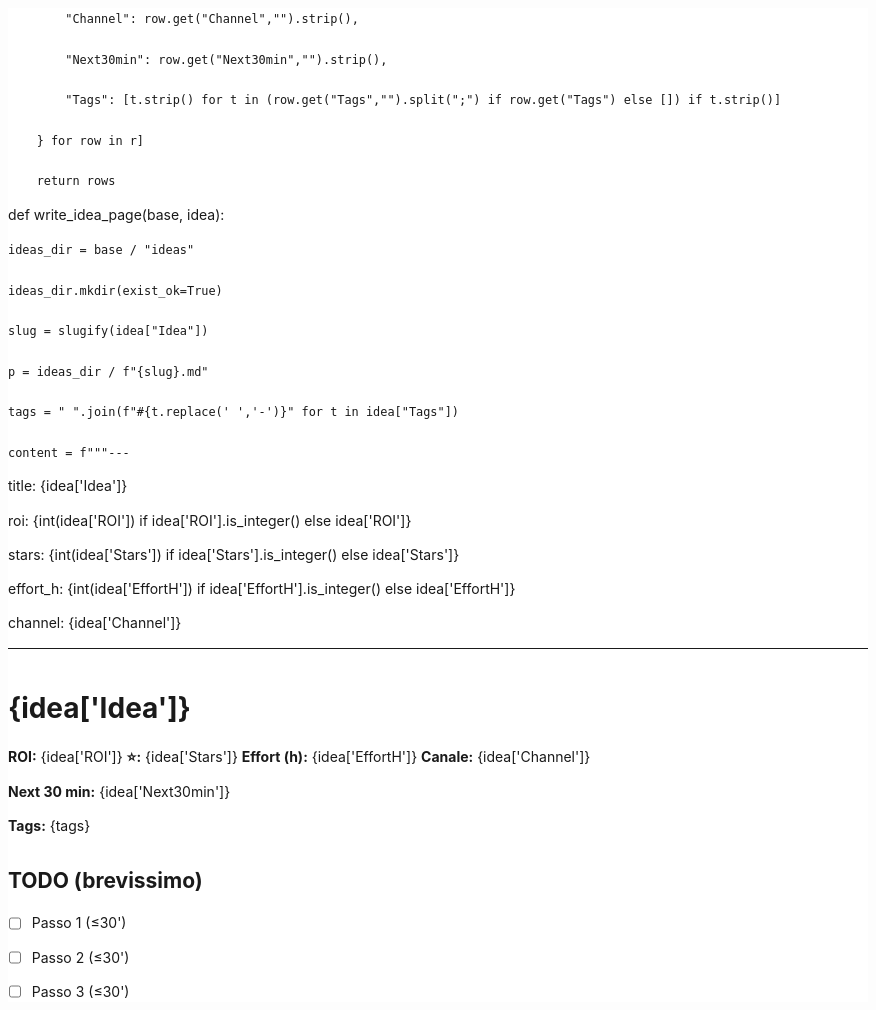             "Channel": row.get("Channel","").strip(),

            "Next30min": row.get("Next30min","").strip(),

            "Tags": [t.strip() for t in (row.get("Tags","").split(";") if row.get("Tags") else []) if t.strip()]

        } for row in r]

        return rows



def write_idea_page(base, idea):

    ideas_dir = base / "ideas"

    ideas_dir.mkdir(exist_ok=True)

    slug = slugify(idea["Idea"])

    p = ideas_dir / f"{slug}.md"

    tags = " ".join(f"#{t.replace(' ','-')}" for t in idea["Tags"])

    content = f"""---

title: {idea['Idea']}

roi: {int(idea['ROI']) if idea['ROI'].is_integer() else idea['ROI']}

stars: {int(idea['Stars']) if idea['Stars'].is_integer() else idea['Stars']}

effort_h: {int(idea['EffortH']) if idea['EffortH'].is_integer() else idea['EffortH']}

channel: {idea['Channel']}

---



# {idea['Idea']}



**ROI:** {idea['ROI']}    **⭐:** {idea['Stars']}    **Effort (h):** {idea['EffortH']}    **Canale:** {idea['Channel']}



**Next 30 min:** {idea['Next30min']}



**Tags:** {tags}



## TODO (brevissimo)

- [ ] Passo 1 (≤30')

- [ ] Passo 2 (≤30')

- [ ] Passo 3 (≤30')
